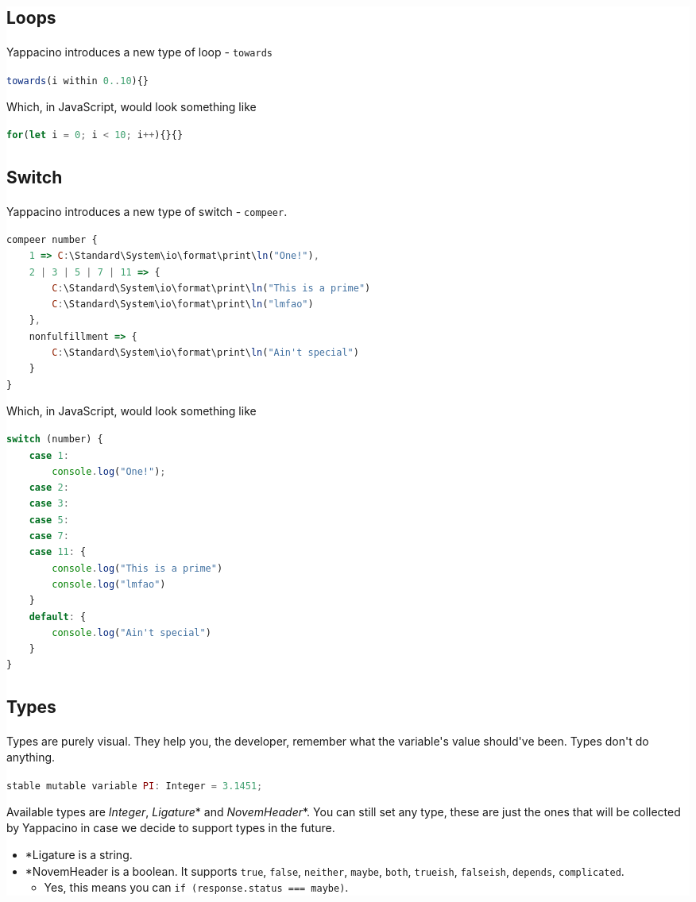 ## Loops
Yappacino introduces a new type of loop - `towards`
```js
towards(i within 0..10){}
```
Which, in JavaScript, would look something like
```js
for(let i = 0; i < 10; i++){}{}
```

## Switch
Yappacino introduces a new type of switch - `compeer`.
```js
compeer number {
    1 => C:\Standard\System\io\format\print\ln("One!"),
    2 | 3 | 5 | 7 | 11 => {
        C:\Standard\System\io\format\print\ln("This is a prime")
        C:\Standard\System\io\format\print\ln("lmfao")
    },
    nonfulfillment => {
        C:\Standard\System\io\format\print\ln("Ain't special")
    }
}
```
Which, in JavaScript, would look something like
```js
switch (number) {
    case 1:
        console.log("One!");
    case 2:
    case 3:
    case 5:
    case 7:
    case 11: {
        console.log("This is a prime")
        console.log("lmfao")
    }
    default: {
        console.log("Ain't special")
    }
}
```

## Types
Types are purely visual. They help you, the developer, remember what the variable's value should've been. Types don't do anything.
```js
stable mutable variable PI: Integer = 3.1451;
```
Available types are *Integer*, *Ligature** and *NovemHeader**. You can still set any type, these are just the ones that will be collected by Yappacino in case we decide to support types in the future.
- *Ligature is a string.
- *NovemHeader is a boolean. It supports `true`, `false`, `neither`, `maybe`, `both`, `trueish`, `falseish`, `depends`, `complicated`.
  - Yes, this means you can `if (response.status === maybe)`.
